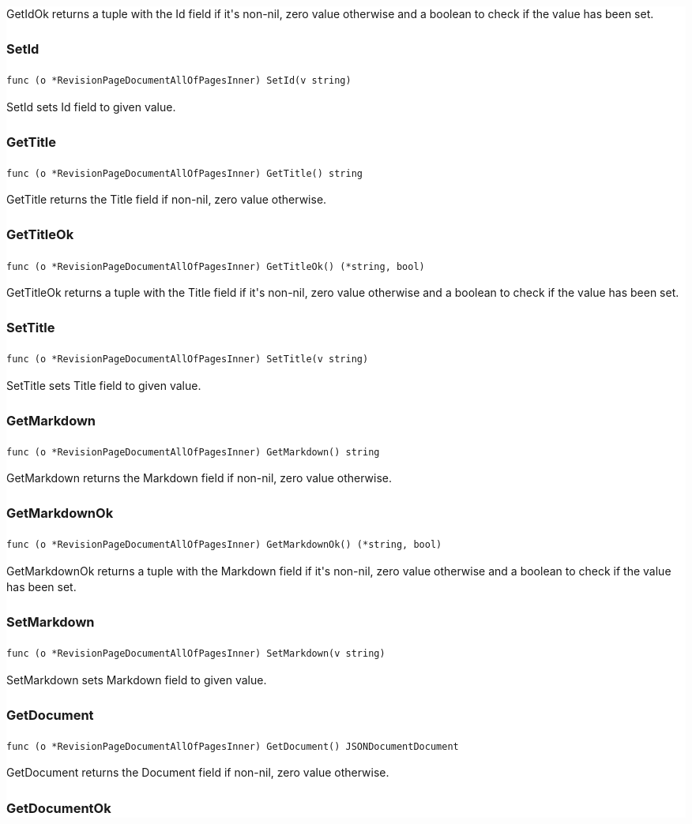 GetIdOk returns a tuple with the Id field if it's non-nil, zero value otherwise
and a boolean to check if the value has been set.

### SetId

`func (o *RevisionPageDocumentAllOfPagesInner) SetId(v string)`

SetId sets Id field to given value.


### GetTitle

`func (o *RevisionPageDocumentAllOfPagesInner) GetTitle() string`

GetTitle returns the Title field if non-nil, zero value otherwise.

### GetTitleOk

`func (o *RevisionPageDocumentAllOfPagesInner) GetTitleOk() (*string, bool)`

GetTitleOk returns a tuple with the Title field if it's non-nil, zero value otherwise
and a boolean to check if the value has been set.

### SetTitle

`func (o *RevisionPageDocumentAllOfPagesInner) SetTitle(v string)`

SetTitle sets Title field to given value.


### GetMarkdown

`func (o *RevisionPageDocumentAllOfPagesInner) GetMarkdown() string`

GetMarkdown returns the Markdown field if non-nil, zero value otherwise.

### GetMarkdownOk

`func (o *RevisionPageDocumentAllOfPagesInner) GetMarkdownOk() (*string, bool)`

GetMarkdownOk returns a tuple with the Markdown field if it's non-nil, zero value otherwise
and a boolean to check if the value has been set.

### SetMarkdown

`func (o *RevisionPageDocumentAllOfPagesInner) SetMarkdown(v string)`

SetMarkdown sets Markdown field to given value.


### GetDocument

`func (o *RevisionPageDocumentAllOfPagesInner) GetDocument() JSONDocumentDocument`

GetDocument returns the Document field if non-nil, zero value otherwise.

### GetDocumentOk
